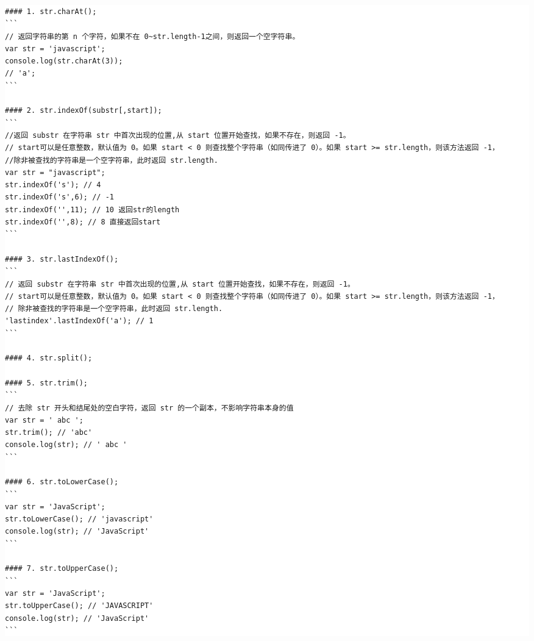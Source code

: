     #### 1. str.charAt();
    ```
    // 返回字符串的第 n 个字符，如果不在 0~str.length-1之间，则返回一个空字符串。
    var str = 'javascript';
    console.log(str.charAt(3));
    // 'a';
    ```
    
    #### 2. str.indexOf(substr[,start]);
    ```
    //返回 substr 在字符串 str 中首次出现的位置,从 start 位置开始查找，如果不存在，则返回 -1。
    // start可以是任意整数，默认值为 0。如果 start < 0 则查找整个字符串（如同传进了 0）。如果 start >= str.length，则该方法返回 -1，
    //除非被查找的字符串是一个空字符串，此时返回 str.length.
    var str = "javascript";
    str.indexOf('s'); // 4
    str.indexOf('s',6); // -1
    str.indexOf('',11); // 10 返回str的length
    str.indexOf('',8); // 8 直接返回start
    ```
    
    #### 3. str.lastIndexOf();
    ```
    // 返回 substr 在字符串 str 中首次出现的位置,从 start 位置开始查找，如果不存在，则返回 -1。
    // start可以是任意整数，默认值为 0。如果 start < 0 则查找整个字符串（如同传进了 0）。如果 start >= str.length，则该方法返回 -1，
    // 除非被查找的字符串是一个空字符串，此时返回 str.length.
    'lastindex'.lastIndexOf('a'); // 1
    ```
    
    #### 4. str.split();
    
    #### 5. str.trim();
    ```
    // 去除 str 开头和结尾处的空白字符，返回 str 的一个副本，不影响字符串本身的值
    var str = ' abc ';
    str.trim(); // 'abc'
    console.log(str); // ' abc '
    ```
    
    #### 6. str.toLowerCase();
    ```
    var str = 'JavaScript';
    str.toLowerCase(); // 'javascript'
    console.log(str); // 'JavaScript'
    ```
    
    #### 7. str.toUpperCase();
    ```
    var str = 'JavaScript';
    str.toUpperCase(); // 'JAVASCRIPT'
    console.log(str); // 'JavaScript'
    ```
    